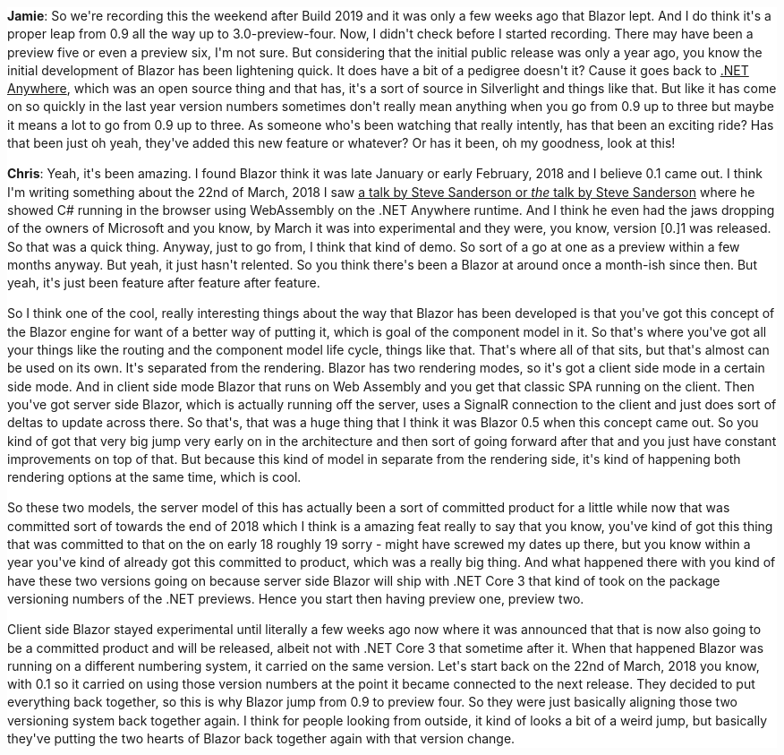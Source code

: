 **Jamie**:
So we're recording this the weekend after Build 2019 and it was only a few weeks ago that Blazor lept. And I do think it's a proper leap from 0.9 all the way up to 3.0-preview-four. Now, I didn't check before I started recording. There may have been a preview five or even a preview six, I'm not sure. But considering that the initial public release was only a year ago, you know the initial development of Blazor has been lightening quick. It does have a bit of a pedigree doesn't it? Cause it goes back to [.NET Anywhere](https://github.com/chrisdunelm/DotNetAnywhere), which was an open source thing and that has, it's a sort of source in Silverlight and things like that. But like it has come on so quickly in the last year version numbers sometimes don't really mean anything when you go from 0.9 up to three but maybe it means a lot to go from 0.9 up to three. As someone who's been watching that really intently, has that been an exciting ride? Has that been just oh yeah, they've added this new feature or whatever? Or has it been, oh my goodness, look at this!

**Chris**:
Yeah, it's been amazing. I found Blazor think it was late January or early February, 2018 and I believe 0.1 came out. I think I'm writing something about the 22nd of March, 2018 I saw [a talk by Steve Sanderson or _the_ talk by Steve Sanderson](https://www.youtube.com/watch?v=MiLAE6HMr10) where he showed C# running in the browser using WebAssembly on the .NET Anywhere runtime. And I think he even had the jaws dropping of the owners of Microsoft and you know, by March it was into experimental and they were, you know, version [0.]1 was released. So that was a quick thing. Anyway, just to go from, I think that kind of demo. So sort of a go at one as a preview within a few months anyway. But yeah, it just hasn't relented. So you think there's been a Blazor at around once a month-ish since then. But yeah, it's just been feature after feature after feature.

So I think one of the cool, really interesting things about the way that Blazor has been developed is that you've got this concept of the Blazor engine for want of a better way of putting it, which is goal of the component model in it. So that's where you've got all your things like the routing and the component model life cycle, things like that. That's where all of that sits, but that's almost can be used on its own. It's separated from the rendering. Blazor has two rendering modes, so it's got a client side mode in a certain side mode. And in client side mode Blazor that runs on Web Assembly and you get that classic SPA running on the client. Then you've got server side Blazor, which is actually running off the server, uses a SignalR connection to the client and just does sort of deltas to update across there. So that's, that was a huge thing that I think it was Blazor 0.5 when this concept came out. So you kind of got that very big jump very early on in the architecture and then sort of going forward after that and you just have constant improvements on top of that. But because this kind of model in separate from the rendering side, it's kind of happening both rendering options at the same time, which is cool.

So these two models, the server model of this has actually been a sort of committed product for a little while now that was committed sort of towards the end of 2018 which I think is a amazing feat really to say that you know, you've kind of got this thing that was committed to that on the on early 18 roughly 19 sorry - might have screwed my dates up there, but you know within a year you've kind of already got this committed to product, which was a really big thing. And what happened there with you kind of have these two versions going on because server side Blazor will ship with .NET Core 3 that kind of took on the package versioning numbers of the .NET previews. Hence you start then having preview one, preview two.

Client side Blazor stayed experimental until literally a few weeks ago now where it was announced that that is now also going to be a committed product and will be released, albeit not with .NET Core 3 that sometime after it. When that happened Blazor was running on a different numbering system, it carried on the same version. Let's start back on the 22nd of March, 2018 you know, with 0.1 so it carried on using those version numbers at the point it became connected to the next release. They decided to put everything back together, so this is why Blazor jump from 0.9 to preview four. So they were just basically aligning those two versioning system back together again. I think for people looking from outside, it kind of looks a bit of a weird jump, but basically they've putting the two hearts of Blazor back together again with that version change.
